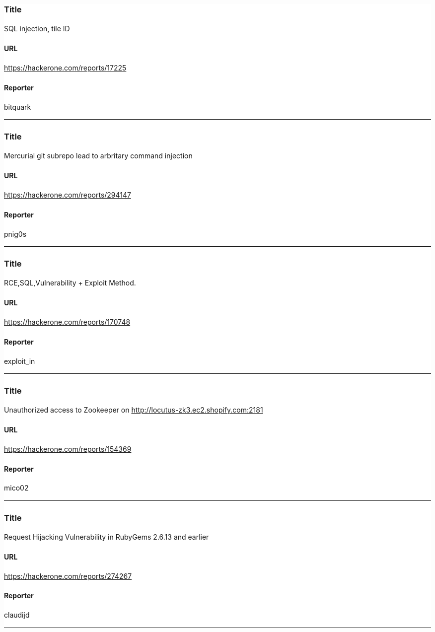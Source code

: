 
### Title
SQL injection, tile ID
#### URL 
https://hackerone.com/reports/17225
#### Reporter 
bitquark

---


### Title
Mercurial git subrepo lead to arbritary command injection
#### URL 
https://hackerone.com/reports/294147
#### Reporter 
pnig0s

---


### Title
RCE,SQL,Vulnerability + Exploit Method.
#### URL 
https://hackerone.com/reports/170748
#### Reporter 
exploit_in

---


### Title
Unauthorized access to Zookeeper on http://locutus-zk3.ec2.shopify.com:2181
#### URL 
https://hackerone.com/reports/154369
#### Reporter 
mico02

---


### Title
Request Hijacking Vulnerability in RubyGems 2.6.13 and earlier
#### URL 
https://hackerone.com/reports/274267
#### Reporter 
claudijd

---
